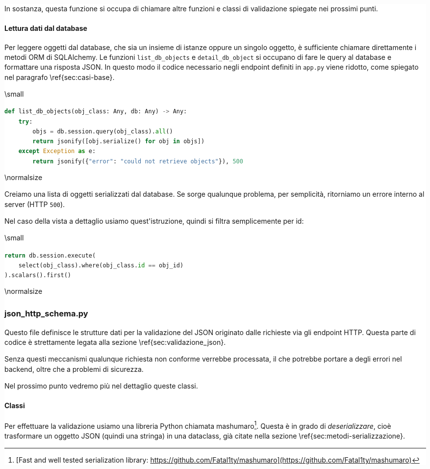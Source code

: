 In sostanza, questa funzione si occupa di chiamare altre funzioni e classi di
validazione spiegate nei prossimi punti.

#### Lettura dati dal database

Per leggere oggetti dal database, che sia un insieme di istanze oppure un
singolo oggetto, è sufficiente chiamare direttamente i metodi ORM di
SQLAlchemy. Le funzioni `list_db_objects` e `detail_db_object` si occupano
di fare le query al database e formattare una risposta JSON. In questo modo il
codice necessario negli endpoint definiti in `app.py` viene ridotto, come
spiegato nel paragrafo \ref{sec:casi-base}.

\small

```python
def list_db_objects(obj_class: Any, db: Any) -> Any:
    try:
        objs = db.session.query(obj_class).all()                                
        return jsonify([obj.serialize() for obj in objs])                       
    except Exception as e:                                                      
        return jsonify({"error": "could not retrieve objects"}), 500
```

\normalsize

Creiamo una lista di oggetti serializzati dal database. Se sorge qualunque
problema, per semplicità, ritorniamo un errore interno al server (HTTP `500`).

Nel caso della vista a dettaglio usiamo quest'istruzione, quindi si filtra
semplicemente per id:

\small

```python
return db.session.execute(
    select(obj_class).where(obj_class.id == obj_id)
).scalars().first()
```

\normalsize

### json_http_schema.py

Questo file definisce le strutture dati per la validazione del JSON originato
dalle richieste via gli endpoint HTTP. Questa parte di codice è strettamente
legata alla sezione \ref{sec:validazione_json}.

Senza questi meccanismi qualunque richiesta non conforme verrebbe processata,
il che potrebbe portare a degli errori nel backend, oltre che a problemi di
sicurezza.

Nel prossimo punto vedremo più nel dettaglio queste classi.

#### Classi

Per effettuare la validazione usiamo una libreria Python chiamata mashumaro[^13].
Questa è in grado di *deserializzare*, cioè trasformare un oggetto JSON
(quindi una stringa) in una dataclass, già citate nella sezione
\ref{sec:metodi-serializzazione}.


[^1]: [Reproducible builds - Wikipedia: https://en.wikipedia.org/wiki/Reproducible_builds](https://en.wikipedia.org/wiki/Reproducible_builds)
[^2]: [Welcome to Flask — Flask Documentation: https://flask.palletsprojects.com/en/stable/](https://flask.palletsprojects.com/en/stable/)
[^3]: [The web framework for perfectionists with deadlines | Django: https://www.djangoproject.com/](https://www.djangoproject.com/)
[^4]: [SQLAlchemy - The Database Toolkit for Python: https://www.sqlalchemy.org/](https://www.sqlalchemy.org/)
[^5]: [GitHub - eralchemy/eralchemy: Entity Relation Diagrams generation tool: https://github.com/eralchemy/eralchemy](https://github.com/eralchemy/eralchemy)
[^6]: le dataclass sono un modo di definire classi con un insieme di attributi
[^7]: [https://github.com/sqlalchemy/sqlalchemy/discussions/10366#discussioncomment-7059898](https://github.com/sqlalchemy/sqlalchemy/discussions/10366#discussioncomment-7059898)
[^8]: [Representational state transfer - Wikipedia: https://it.wikipedia.org/wiki/Representational_state_transfer](https://it.wikipedia.org/wiki/Representational_state_transfer)
[^9]: Un endpoint può essere definito come un URL ben definito attraverso il
[^10]: un decoratore è una funzione che altera il comportamento di un'altra
[^11]: [curl is used in command lines or scripts to transfer data: https://curl.se/](https://curl.se/)
[^12]: Ci sono un paio di considerazioni da fare che verranno poi spiegate in
[^13]: [Fast and well tested serialization library: https://github.com/Fatal1ty/mashumaro](https://github.com/Fatal1ty/mashumaro)
[^14]: [Mashumaro - Benchmark: https://github.com/Fatal1ty/mashumaro?tab=readme-ov-file#benchmark](https://github.com/Fatal1ty/mashumaro?tab=readme-ov-file#benchmark)
[^15]: [Svelte • Web development for the rest of us: https://svelte.dev/](https://svelte.dev/)
[^16]: [Vite | Next Generation Frontend Tooling: https://vite.dev/](https://vite.dev/)
[^17]: [Jinja is a fast, expressive, extensible templating engine: https://jinja.palletsprojects.com/en/stable/](https://jinja.palletsprojects.com/en/stable/)
[^18]: [Layouts | Jekyll • Simple, blog-aware, static sites: https://jekyllrb.com/docs/step-by-step/04-layouts/](https://jekyllrb.com/docs/step-by-step/04-layouts/)
[^19]: [npm è un gestore di pacchetti per il linguaggio di programmazione JavaScript: https://www.npmjs.com/](https://www.npmjs.com/)
[^20]: [Simple yet flexible JavaScript charting library for the modern web: https://www.chartjs.org/](https://www.chartjs.org/)
[^21]: [The JavaScript library for bespoke data visualization: https://d3js.org/](https://d3js.org/)
[^22]: [HTTPX is a fully featured HTTP client for Python 3, which provides sync and async APIs, and support for both HTTP/1.1 and HTTP/2: https://www.python-httpx.org/](https://www.python-httpx.org/)
[^23]: [venv — Creation of virtual environments: https://docs.python.org/3.11/library/venv.html](https://docs.python.org/3.11/library/venv.html)
[^24]: [Apprise - Push Notifications that work with just about every platform!: https://github.com/caronc/apprise](https://github.com/caronc/apprise)